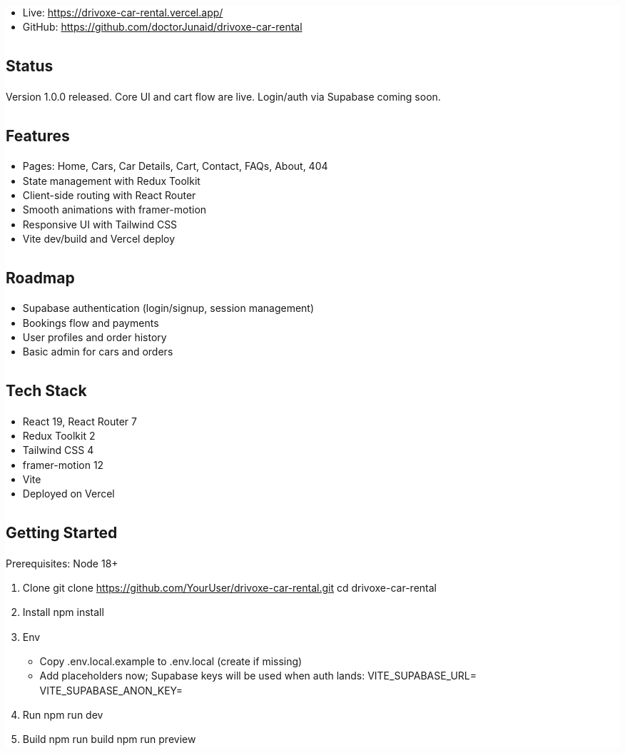 - Live: https://drivoxe-car-rental.vercel.app/
- GitHub: https://github.com/doctorJunaid/drivoxe-car-rental

## Status
Version 1.0.0 released. Core UI and cart flow are live. Login/auth via Supabase coming soon.

## Features
- Pages: Home, Cars, Car Details, Cart, Contact, FAQs, About, 404
- State management with Redux Toolkit
- Client-side routing with React Router
- Smooth animations with framer-motion
- Responsive UI with Tailwind CSS
- Vite dev/build and Vercel deploy

## Roadmap
- Supabase authentication (login/signup, session management)
- Bookings flow and payments
- User profiles and order history
- Basic admin for cars and orders

## Tech Stack
- React 19, React Router 7
- Redux Toolkit 2
- Tailwind CSS 4
- framer-motion 12
- Vite
- Deployed on Vercel

## Getting Started
Prerequisites: Node 18+

1. Clone
   git clone https://github.com/YourUser/drivoxe-car-rental.git
   cd drivoxe-car-rental

2. Install
   npm install

3. Env
    - Copy .env.local.example to .env.local (create if missing)
    - Add placeholders now; Supabase keys will be used when auth lands:
      VITE_SUPABASE_URL=
      VITE_SUPABASE_ANON_KEY=

4. Run
   npm run dev

5. Build
   npm run build
   npm run preview
